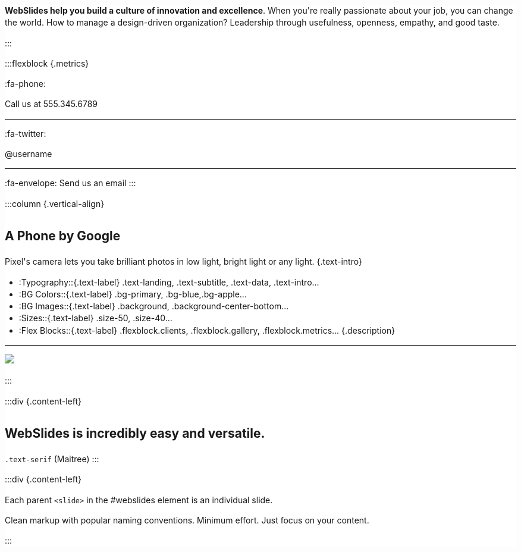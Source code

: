 **WebSlides help you build a culture of innovation and excellence**. When you're really passionate about your job, you can change the world. How to manage a design-driven organization? Leadership through usefulness, openness, empathy, and good taste.

:::

:::flexblock {.metrics}

:fa-phone:

Call us at 555.345.6789

----

:fa-twitter:

@username

----
:fa-envelope:
Send us an email
:::

<slide>
:::column {.vertical-align}

## A Phone by Google
Pixel's camera lets you take brilliant photos in low light, bright light or any light. {.text-intro}

* :Typography\::{.text-label}  .text-landing, .text-subtitle, .text-data, .text-intro...
* :BG Colors\::{.text-label}  .bg-primary, .bg-blue,.bg-apple...
* :BG Images\::{.text-label} .background, .background-center-bottom...
* :Sizes\::{.text-label} .size-50, .size-40...
* :Flex Blocks\::{.text-label} .flexblock.clients, .flexblock.gallery, .flexblock.metrics...
{.description}

----
![](https://webslides.tv/static/images/android.png)

:::

<slide class="aligncenter text-serif">

:::div {.content-left}
## WebSlides is incredibly easy and versatile.
`.text-serif`  (Maitree)
:::

:::div {.content-left}

Each parent `<slide>` in the #webslides element is an individual slide.

Clean markup with popular naming conventions. Minimum effort. Just focus on your content.

:::
